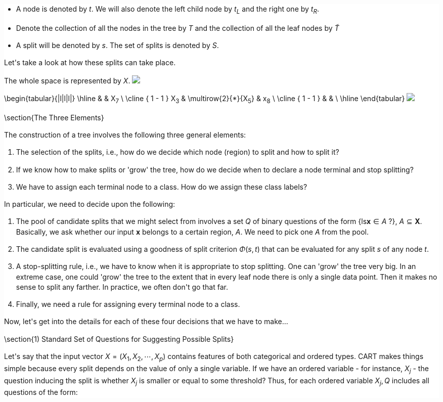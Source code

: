 - A node is denoted by $t$. We will also denote the left child node by $t_{L}$ and the right one by $t_{R}$.

- Denote the collection of all the nodes in the tree by $T$ and the collection of all the leaf nodes by $\tilde{T}$

- A split will be denoted by $s$. The set of splits is denoted by $S$.

Let's take a look at how these splits can take place.

The whole space is represented by $X$.
![](https://cdn.mathpix.com/cropped/2023_03_23_a4ef54461120e80fe6f5g-03.jpg?height=704&width=940&top_left_y=1852&top_left_x=114)

\begin{tabular}{|l|l|l|}
\hline & & $\mathrm{X}_{7}$ \\
\cline { 1 - 1 } $\mathrm{X}_{3}$ & \multirow{2}{*}{$\mathrm{X}_{5}$} & $\mathrm{x}_{8}$ \\
\cline { 1 - 1 } & & \\
\hline
\end{tabular}
![](https://cdn.mathpix.com/cropped/2023_03_23_a4ef54461120e80fe6f5g-04.jpg?height=880&width=1400&top_left_y=91&top_left_x=108)

\section{The Three Elements}

The construction of a tree involves the following three general elements:

1. The selection of the splits, i.e., how do we decide which node (region) to split and how to split it?

2. If we know how to make splits or 'grow' the tree, how do we decide when to declare a node terminal and stop splitting?

3. We have to assign each terminal node to a class. How do we assign these class labels?

In particular, we need to decide upon the following:

1. The pool of candidate splits that we might select from involves a set $Q$ of binary questions of the form $\{\mathrm{ls} \mathbf{x} \in A$ ?\}, $A \subseteq \mathbf{X}$. Basically, we ask whether our input $\mathbf{x}$ belongs to a certain region, $A$. We need to pick one $A$ from the pool.

2. The candidate split is evaluated using a goodness of split criterion $\Phi(s, t)$ that can be evaluated for any split $s$ of any node $t$.

3. A stop-splitting rule, i.e., we have to know when it is appropriate to stop splitting. One can 'grow' the tree very big. In an extreme case, one could 'grow' the tree to the extent that in every leaf node there is only a single data point. Then it makes no sense to split any farther. In practice, we often don't go that far.

4. Finally, we need a rule for assigning every terminal node to a class.

Now, let's get into the details for each of these four decisions that we have to make...

\section{1) Standard Set of Questions for Suggesting Possible Splits}

Let's say that the input vector $X=\left(X_{1}, X_{2}, \cdots, X_{p}\right)$ contains features of both categorical and ordered types. CART makes things simple because every split depends on the value of only a single variable. If we have an ordered variable - for instance, $X_{j}$ - the question inducing the split is whether $X_{j}$ is smaller or equal to some threshold? Thus, for each ordered variable $X_{j}, Q$ includes all questions of the form:
